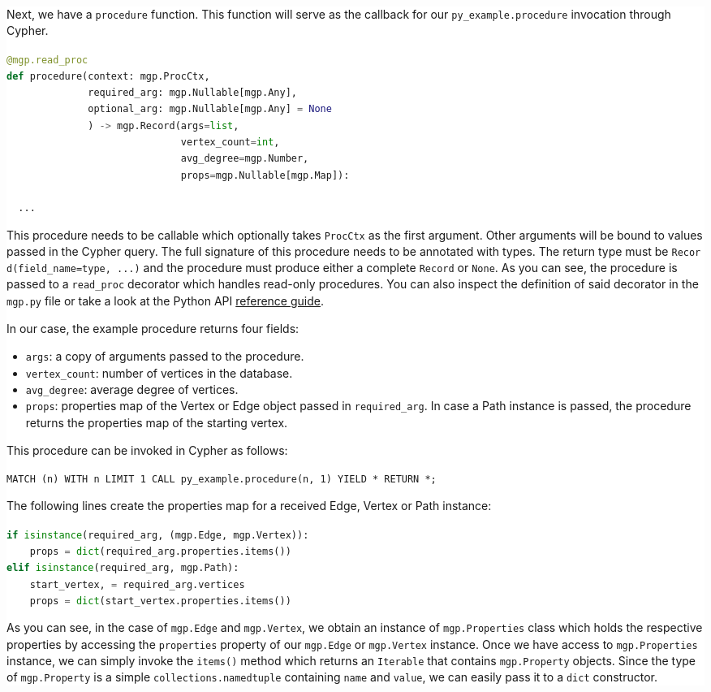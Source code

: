 Next, we have a `procedure` function. This function will serve as the callback
for our `py_example.procedure` invocation through Cypher.

```python
@mgp.read_proc
def procedure(context: mgp.ProcCtx,
              required_arg: mgp.Nullable[mgp.Any],
              optional_arg: mgp.Nullable[mgp.Any] = None
              ) -> mgp.Record(args=list,
                              vertex_count=int,
                              avg_degree=mgp.Number,
                              props=mgp.Nullable[mgp.Map]):

  ...
```

This procedure needs to be callable which optionally takes `ProcCtx` as the
first argument. Other arguments will be bound to values passed in the Cypher
query. The full signature of this procedure needs to be annotated with types.
The return type must be `Record(field_name=type, ...)` and the procedure must
produce either a complete `Record` or `None`. As you can see, the procedure is
passed to a `read_proc` decorator which handles read-only procedures. You can
also inspect the definition of said decorator in the `mgp.py` file or take a
look at the Python API [reference
guide](/reference-guide/query-modules/api/python-api.md).

In our case, the example procedure returns four fields:

- `args`: a copy of arguments passed to the procedure.
- `vertex_count`: number of vertices in the database.
- `avg_degree`: average degree of vertices.
- `props`: properties map of the Vertex or Edge object passed in `required_arg`.
   In case a Path instance is passed, the procedure returns the properties map
   of the starting vertex.

This procedure can be invoked in Cypher as follows:

```cypher
MATCH (n) WITH n LIMIT 1 CALL py_example.procedure(n, 1) YIELD * RETURN *;
```

The following lines create the properties map for a received Edge, Vertex or
Path instance:

```python
if isinstance(required_arg, (mgp.Edge, mgp.Vertex)):
    props = dict(required_arg.properties.items())
elif isinstance(required_arg, mgp.Path):
    start_vertex, = required_arg.vertices
    props = dict(start_vertex.properties.items())
```

As you can see, in the case of `mgp.Edge` and `mgp.Vertex`, we obtain an
instance of `mgp.Properties` class which holds the respective properties by
accessing the `properties` property of our `mgp.Edge` or `mgp.Vertex` instance.
Once we have access to `mgp.Properties` instance, we can simply invoke the
`items()` method which returns an `Iterable` that contains `mgp.Property`
objects. Since the type of `mgp.Property` is a simple `collections.namedtuple`
containing `name` and `value`, we can easily pass it to a `dict` constructor.

